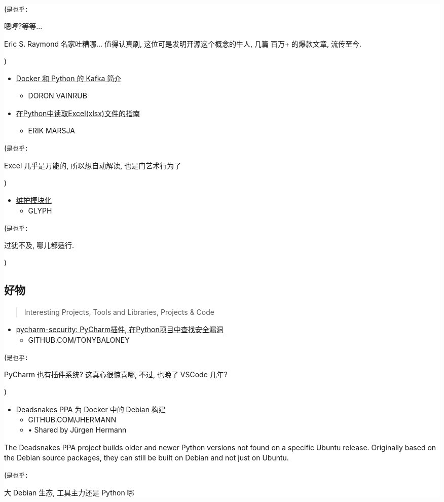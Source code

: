 (`是也乎:`

嗯哼?等等...

Eric S. Raymond 名家吐糟哪...
值得认真刷, 这位可是发明开源这个概念的牛人,
几篇 百万+ 的爆款文章, 流传至今.

)


- [Docker 和 Python 的 Kafka 简介](https://pycoders.com/link/3561/web)
    + DORON VAINRUB

- [在Python中读取Excel(xlsx)文件的指南](https://pycoders.com/link/3590/web)
    + ERIK MARSJA

(`是也乎:`

Excel 几乎是万能的, 所以想自动解读, 也是门艺术行为了

)


- [维护模块化](https://pycoders.com/link/3589/web)
    + GLYPH

(`是也乎:`

过犹不及, 哪儿都适行.

)


## 好物
> Interesting Projects, Tools and Libraries, Projects & Code





- [pycharm-security: PyCharm插件, 在Python项目中查找安全漏洞](https://pycoders.com/link/3603/web)
    + GITHUB.COM/TONYBALONEY

(`是也乎:`

PyCharm 也有插件系统?
这真心很惊喜哪, 不过, 也晩了 VSCode 几年?

)


- [Deadsnakes PPA 为 Docker 中的 Debian 构建](https://pycoders.com/link/3581/web)
    + GITHUB.COM/JHERMANN 
    + • Shared by Jürgen Hermann

The Deadsnakes PPA project builds older and newer Python versions not found on a specific Ubuntu release. Originally based on the Debian source packages, they can still be built on Debian and not just on Ubuntu.

(`是也乎:`

大 Debian 生态, 工具主力还是 Python 哪
